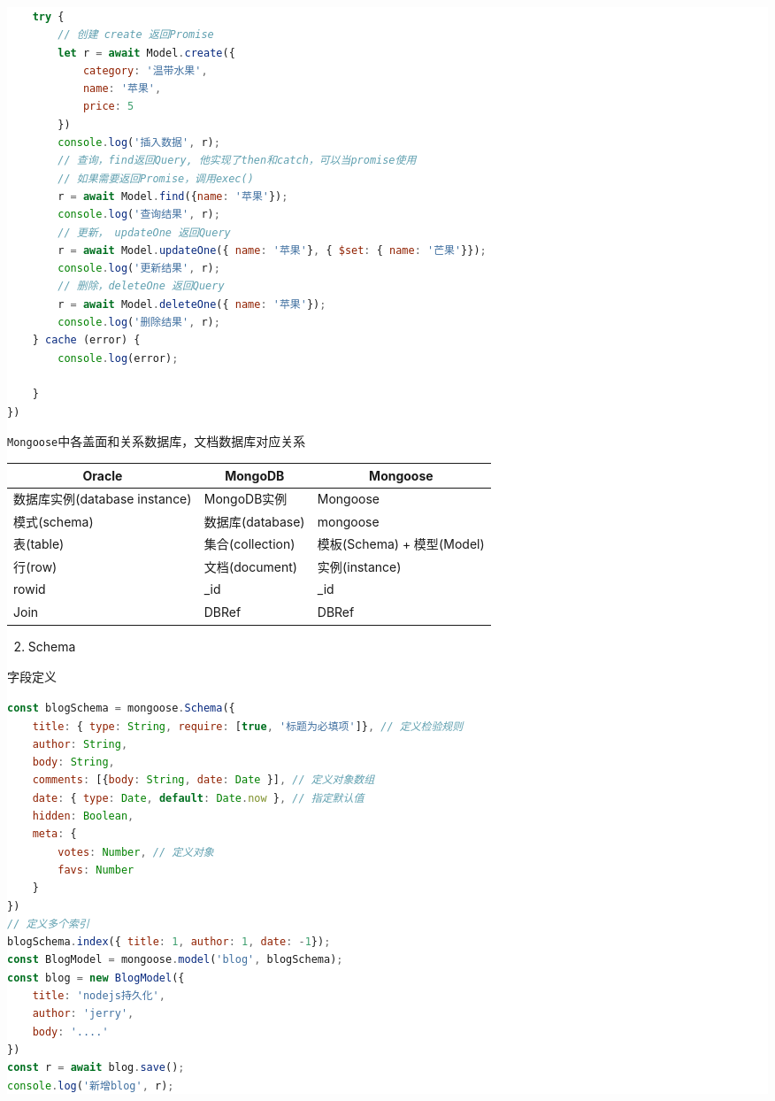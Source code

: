 ```js
    try {
        // 创建 create 返回Promise
        let r = await Model.create({
            category: '温带水果',
            name: '苹果',
            price: 5
        })
        console.log('插入数据', r);
        // 查询，find返回Query, 他实现了then和catch，可以当promise使用
        // 如果需要返回Promise，调用exec()
        r = await Model.find({name: '苹果'});
        console.log('查询结果', r);
        // 更新， updateOne 返回Query
        r = await Model.updateOne({ name: '苹果'}, { $set: { name: '芒果'}});
        console.log('更新结果', r);
        // 删除，deleteOne 返回Query
        r = await Model.deleteOne({ name: '苹果'});
        console.log('删除结果', r);
    } cache (error) {
        console.log(error);

    }
})

```

```Mongoose```中各盖面和关系数据库，文档数据库对应关系

| Oracle | MongoDB | Mongoose
|--|--|--
|数据库实例(database instance)| MongoDB实例| Mongoose
|模式(schema)|数据库(database)|mongoose
|表(table)|集合(collection)|模板(Schema) + 模型(Model)
|行(row)|文档(document)|实例(instance)
|rowid|_id|_id
|Join|DBRef|DBRef

2. Schema

字段定义

```js
const blogSchema = mongoose.Schema({
    title: { type: String, require: [true, '标题为必填项']}, // 定义检验规则
    author: String,
    body: String,
    comments: [{body: String, date: Date }], // 定义对象数组
    date: { type: Date, default: Date.now }, // 指定默认值
    hidden: Boolean,
    meta: {
        votes: Number, // 定义对象
        favs: Number
    }
})
// 定义多个索引
blogSchema.index({ title: 1, author: 1, date: -1});
const BlogModel = mongoose.model('blog', blogSchema);
const blog = new BlogModel({
    title: 'nodejs持久化',
    author: 'jerry',
    body: '....'
})
const r = await blog.save();
console.log('新增blog', r);
```
